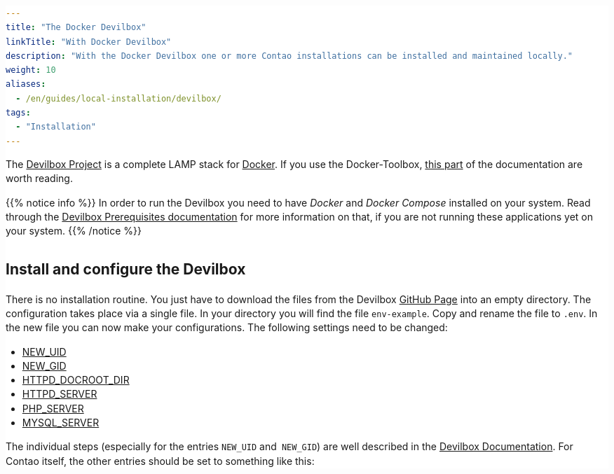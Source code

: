 ```yaml
---
title: "The Docker Devilbox"
linkTitle: "With Docker Devilbox"
description: "With the Docker Devilbox one or more Contao installations can be installed and maintained locally."
weight: 10
aliases:
  - /en/guides/local-installation/devilbox/
tags:
  - "Installation"
---
```


The [Devilbox Project](http://devilbox.org/) is a complete LAMP stack for [Docker](https://www.docker.com/).
If you use the Docker-Toolbox, 
[this part](https://devilbox.readthedocs.io/en/latest/howto/docker-toolbox/docker-toolbox-and-the-devilbox.html#howto-docker-toolbox-and-the-devilbox) 
of the documentation are worth reading.

{{% notice info %}}
In order to run the Devilbox you need to have _Docker_ and _Docker Compose_ installed on your system. Read through the
[Devilbox Prerequisites documentation](https://devilbox.readthedocs.io/en/latest/getting-started/prerequisites.html) for
more information on that, if you are not running these applications yet on your system.
{{% /notice %}}


## Install and configure the Devilbox

There is no installation routine. You just have to download the files from the Devilbox 
[GitHub Page](https://github.com/cytopia/devilbox) into an empty directory. The configuration takes place via a single 
file. In your directory you will find the file `env-example`. Copy and rename the file to `.env`. In the new file you 
can now make your configurations. The following settings need to be changed:

* [NEW_UID](https://devilbox.readthedocs.io/en/latest/configuration-files/env-file.html#new-uid)
* [NEW_GID](https://devilbox.readthedocs.io/en/latest/configuration-files/env-file.html#new-gid)
* [HTTPD_DOCROOT_DIR](https://devilbox.readthedocs.io/en/latest/configuration-files/env-file.html#httpd-docroot-dir)
* [HTTPD_SERVER](https://devilbox.readthedocs.io/en/latest/configuration-files/env-file.html#httpd-server)
* [PHP_SERVER](https://devilbox.readthedocs.io/en/latest/configuration-files/env-file.html#php-server)
* [MYSQL_SERVER](https://devilbox.readthedocs.io/en/latest/configuration-files/env-file.html#mysql-server)

The individual steps (especially for the entries `NEW_UID` and` NEW_GID`) are well described in the 
[Devilbox Documentation](https://devilbox.readthedocs.io/en/latest/getting-started/install-the-devilbox.html#set-uid-and-gid). 
For Contao itself, the other entries should be set to something like this:
